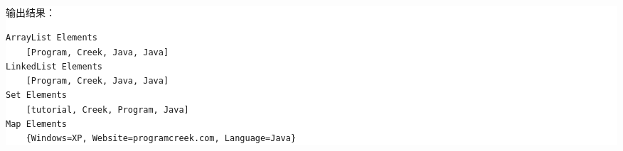 输出结果：

```
ArrayList Elements
    [Program, Creek, Java, Java]
LinkedList Elements
    [Program, Creek, Java, Java]
Set Elements
    [tutorial, Creek, Program, Java]
Map Elements
    {Windows=XP, Website=programcreek.com, Language=Java}
```
